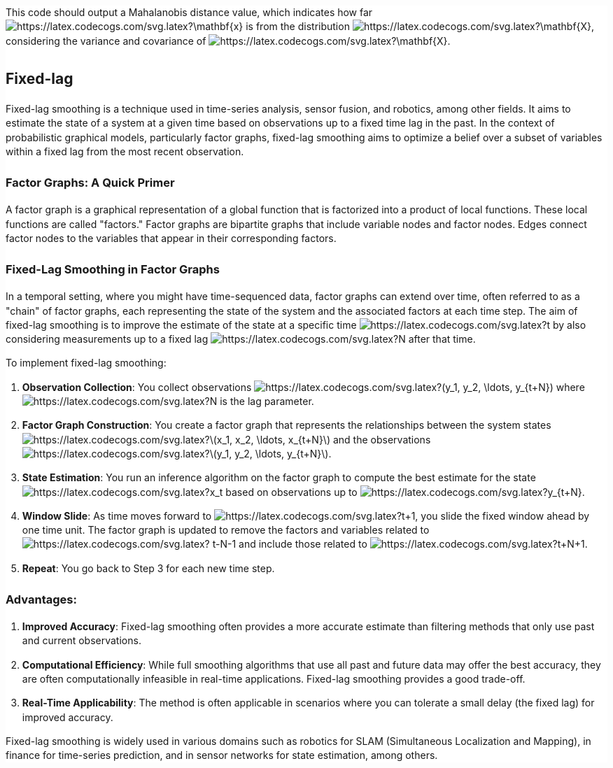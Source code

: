 



This code should output a Mahalanobis distance value, which indicates how far <img src="https://latex.codecogs.com/svg.latex?%5Cmathbf%7Bx%7D" alt="https://latex.codecogs.com/svg.latex?\mathbf{x}" /> is from the distribution <img src="https://latex.codecogs.com/svg.latex?%5Cmathbf%7BX%7D" alt="https://latex.codecogs.com/svg.latex?\mathbf{X}" />, considering the variance and covariance of <img src="https://latex.codecogs.com/svg.latex?%5Cmathbf%7BX%7D" alt="https://latex.codecogs.com/svg.latex?\mathbf{X}" />.

## Fixed-lag
Fixed-lag smoothing is a technique used in time-series analysis, sensor fusion, and robotics, among other fields. It aims to estimate the state of a system at a given time based on observations up to a fixed time lag in the past. In the context of probabilistic graphical models, particularly factor graphs, fixed-lag smoothing aims to optimize a belief over a subset of variables within a fixed lag from the most recent observation.

### Factor Graphs: A Quick Primer

A factor graph is a graphical representation of a global function that is factorized into a product of local functions. These local functions are called "factors." Factor graphs are bipartite graphs that include variable nodes and factor nodes. Edges connect factor nodes to the variables that appear in their corresponding factors.

### Fixed-Lag Smoothing in Factor Graphs

In a temporal setting, where you might have time-sequenced data, factor graphs can extend over time, often referred to as a "chain" of factor graphs, each representing the state of the system and the associated factors at each time step. The aim of fixed-lag smoothing is to improve the estimate of the state at a specific time <img src="https://latex.codecogs.com/svg.latex?t" alt="https://latex.codecogs.com/svg.latex?t" /> by also considering measurements up to a fixed lag <img src="https://latex.codecogs.com/svg.latex?N" alt="https://latex.codecogs.com/svg.latex?N" /> after that time.


To implement fixed-lag smoothing:

1. **Observation Collection**: You collect observations <img src="https://latex.codecogs.com/svg.latex?%28y_1%2C%20y_2%2C%20%5Cldots%2C%20y_%7Bt&plus;N%7D%29" alt="https://latex.codecogs.com/svg.latex?(y_1, y_2, \ldots, y_{t+N})" /> where <img src="https://latex.codecogs.com/svg.latex?N" alt="https://latex.codecogs.com/svg.latex?N" /> is the lag parameter.

2. **Factor Graph Construction**: You create a factor graph that represents the relationships between the system states <img src="https://latex.codecogs.com/svg.latex?%5C%28x_1%2C%20x_2%2C%20%5Cldots%2C%20x_%7Bt&plus;N%7D%5C%29" alt="https://latex.codecogs.com/svg.latex?\(x_1, x_2, \ldots, x_{t+N}\)" /> and the observations <img src="https://latex.codecogs.com/svg.latex?%5C%28y_1%2C%20y_2%2C%20%5Cldots%2C%20y_%7Bt&plus;N%7D%5C%29" alt="https://latex.codecogs.com/svg.latex?\(y_1, y_2, \ldots, y_{t+N}\)" />.

3. **State Estimation**: You run an inference algorithm on the factor graph to compute the best estimate for the state <img src="https://latex.codecogs.com/svg.latex?x_t" alt="https://latex.codecogs.com/svg.latex?x_t" /> based on observations up to <img src="https://latex.codecogs.com/svg.latex?y_%7Bt&plus;N%7D" alt="https://latex.codecogs.com/svg.latex?y_{t+N}" />.

4. **Window Slide**: As time moves forward to <img src="https://latex.codecogs.com/svg.latex?t&plus;1" alt="https://latex.codecogs.com/svg.latex?t+1" />, you slide the fixed window ahead by one time unit. The factor graph is updated to remove the factors and variables related to <img src="https://latex.codecogs.com/svg.latex?t-N-1" alt="https://latex.codecogs.com/svg.latex? t-N-1 " /> and include those related to <img src="https://latex.codecogs.com/svg.latex?t&plus;N&plus;1" alt="https://latex.codecogs.com/svg.latex?t+N+1" />.

5. **Repeat**: You go back to Step 3 for each new time step.

### Advantages:

1. **Improved Accuracy**: Fixed-lag smoothing often provides a more accurate estimate than filtering methods that only use past and current observations.
  
2. **Computational Efficiency**: While full smoothing algorithms that use all past and future data may offer the best accuracy, they are often computationally infeasible in real-time applications. Fixed-lag smoothing provides a good trade-off.

3. **Real-Time Applicability**: The method is often applicable in scenarios where you can tolerate a small delay (the fixed lag) for improved accuracy.

Fixed-lag smoothing is widely used in various domains such as robotics for SLAM (Simultaneous Localization and Mapping), in finance for time-series prediction, and in sensor networks for state estimation, among others.

